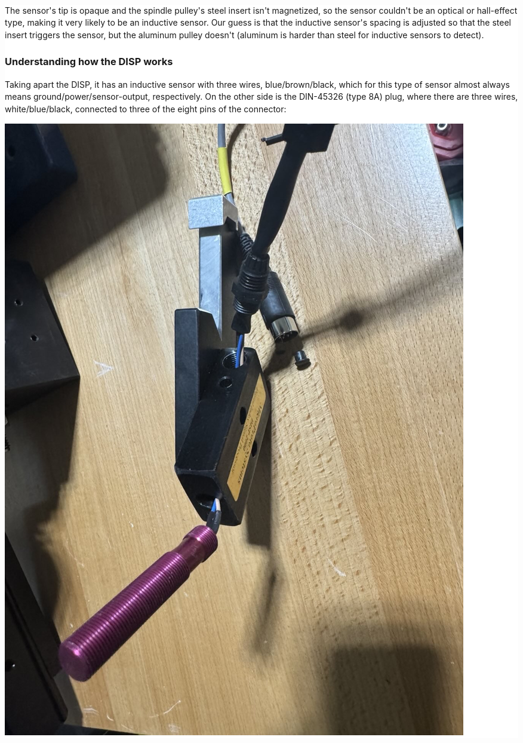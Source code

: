 The sensor's tip is opaque and the spindle pulley's steel insert isn't magnetized, so the sensor couldn't be an optical or hall-effect type, making it very likely to be an inductive sensor. Our guess is that the inductive sensor's spacing is adjusted so that the steel insert triggers the sensor, but the aluminum pulley doesn't (aluminum is harder than steel for inductive sensors to detect).

### Understanding how the DISP works

Taking apart the DISP, it has an inductive sensor with three wires, blue/brown/black, which for this type of sensor almost always means ground/power/sensor-output, respectively. On the other side is the DIN-45326 (type 8A) plug, where there are three wires, white/blue/black, connected to three of the eight pins of the connector:

![DISP inductive sensor, with its blue/brown/black wires showing](./assets/disp-sensor-removed.jpg)
